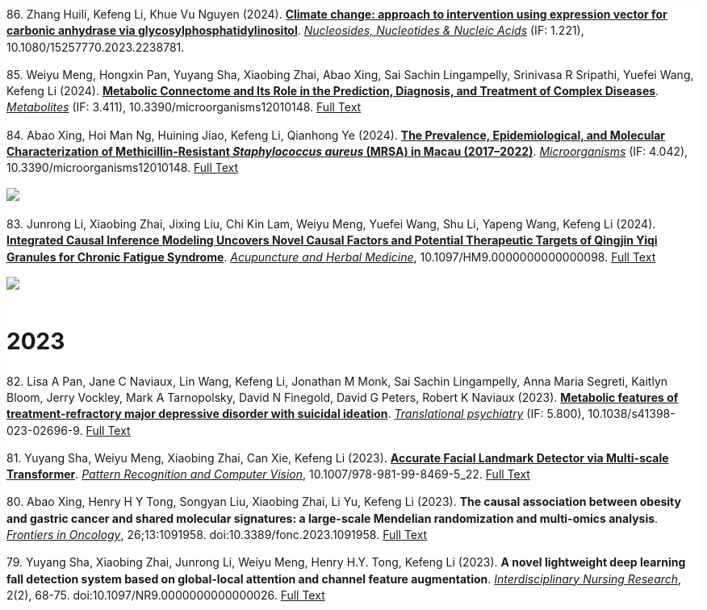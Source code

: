 86\. Zhang Huili, <font title="red">Kefeng Li</font>, Khue Vu Nguyen (2024). **[Climate change: approach to intervention using expression vector for carbonic anhydrase via glycosylphosphatidylinositol](https://www.tandfonline.com/doi/abs/10.1080/15257770.2023.2238781)**. *<u>Nucleosides, Nucleotides & Nucleic Acids</u>* (IF: 1.221), 10.1080/15257770.2023.2238781.

85\. Weiyu Meng, Hongxin Pan, Yuyang Sha, Xiaobing Zhai, Abao Xing, Sai Sachin Lingampelly, Srinivasa R Sripathi, Yuefei Wang, <font title="red">Kefeng Li</font> (2024). **[Metabolic Connectome and Its Role in the Prediction, Diagnosis, and Treatment of Complex Diseases](https://www.mdpi.com/2218-1989/14/2/93)**. *<u>Metabolites</u>* (IF: 3.411), 10.3390/microorganisms12010148. [Full Text](../PDF/2024/metabolites-14-00093.pdf)

84\. Abao Xing, Hoi Man Ng, Huining Jiao, <font title="red">Kefeng Li</font>, Qianhong Ye (2024). **[The Prevalence, Epidemiological, and Molecular Characterization of Methicillin-Resistant *Staphylococcus aureus* (MRSA) in Macau (2017–2022)](https://www.mdpi.com/2076-2607/12/1/148)**. *<u>Microorganisms</u>* (IF: 4.042), 10.3390/microorganisms12010148. [Full Text](../PDF/2024/microorganisms-12-00148.pdf)

<img src='../PDF/2024/img/microorganisms-12-00148-g001.jpg' style="max-height:300px">

83\. Junrong Li, Xiaobing Zhai, Jixing Liu, Chi Kin Lam, Weiyu Meng, Yuefei Wang, Shu Li, Yapeng Wang, <font title="red">Kefeng Li</font> (2024). **[Integrated Causal Inference Modeling Uncovers Novel Causal Factors and Potential Therapeutic Targets of Qingjin Yiqi Granules for Chronic Fatigue Syndrome](https://journals.lww.com/ahm/fulltext/2024/03000/integrated_causal_inference_modeling_uncovers.11.aspx)**. *<u>Acupuncture and Herbal Medicine</u>*, 10.1097/HM9.0000000000000098. [Full Text](../PDF/2024/integrated_causal_inference_modeling_uncovers.11.pdf)

<img src='../PDF/2024/img/GAPreview.02233705-202403000-00011.ga.jpeg' style="max-height:300px">

# 2023

82\. Lisa A Pan, Jane C Naviaux, Lin Wang, <font title="red">Kefeng Li</font>, Jonathan M Monk, Sai Sachin Lingampelly, Anna Maria Segreti, Kaitlyn Bloom, Jerry Vockley, Mark A Tarnopolsky, David N Finegold, David G Peters, Robert K Naviaux (2023). **[Metabolic features of treatment-refractory major depressive disorder with suicidal ideation](https://link.springer.com/chapter/10.1007/978-981-99-8469-5_22)**. *<u>Translational psychiatry</u>*  (IF: 5.800), 10.1038/s41398-023-02696-9. [Full Text](../PDF/2023/s41398-023-02696-9.pdf)

81\. Yuyang Sha, Weiyu Meng, Xiaobing Zhai, Can Xie, <font title="red">Kefeng Li</font> (2023). **[Accurate Facial Landmark Detector via Multi-scale Transformer](https://link.springer.com/chapter/10.1007/978-981-99-8469-5_22)**. *<u>Pattern Recognition and Computer Vision</u>*, 10.1007/978-981-99-8469-5_22. [Full Text](../PDF/2023/978-981-99-8469-5_22.pdf)

80\. Abao Xing, Henry H Y Tong, Songyan Liu, Xiaobing Zhai, Li Yu, <font title="red">Kefeng Li</font> (2023). **The causal association between obesity and gastric cancer and shared molecular signatures: a large-scale Mendelian randomization and multi-omics analysis**. *<u>Frontiers in Oncology</u>*, 26;13:1091958. doi:10.3389/fonc.2023.1091958. [Full Text](../PDF/2023/fonc.2023.1091958.pdf)

79\. Yuyang Sha, Xiaobing Zhai, Junrong Li, Weiyu Meng, Henry H.Y. Tong, <font title="red">Kefeng Li</font> (2023). **A novel lightweight deep learning fall detection system based on global-local attention and channel feature augmentation**. *<u>Interdisciplinary Nursing Research</u>*, 2(2), 68-75. doi:10.1097/NR9.0000000000000026. [Full Text](../PDF/2023/a_novel_lightweight_deep_learning_fall_detection.2.pdf)
